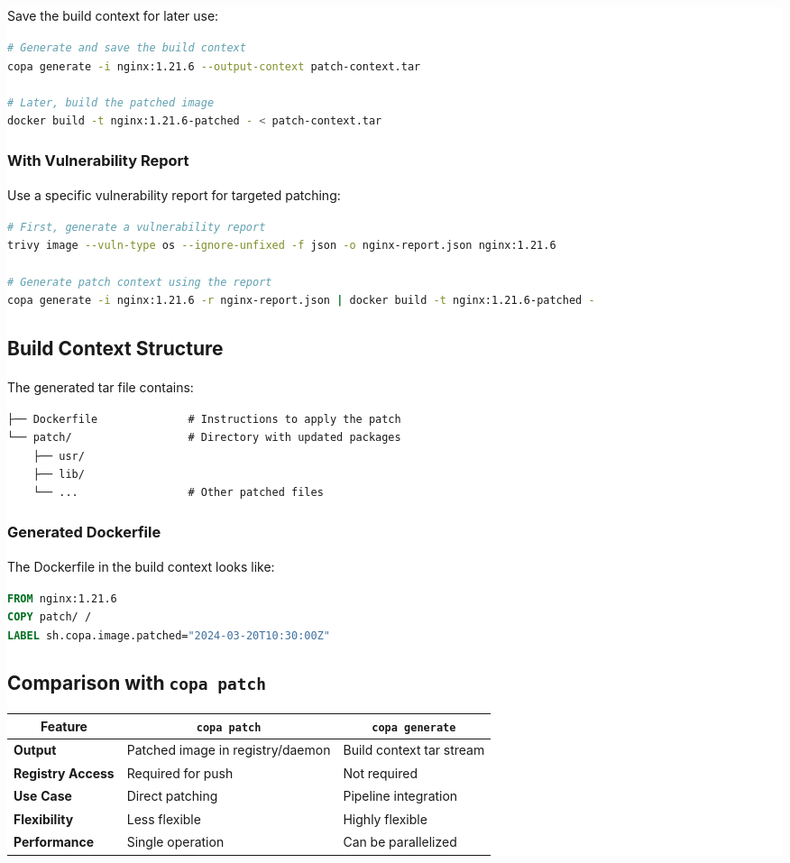 Save the build context for later use:

```bash
# Generate and save the build context
copa generate -i nginx:1.21.6 --output-context patch-context.tar

# Later, build the patched image
docker build -t nginx:1.21.6-patched - < patch-context.tar
```

### With Vulnerability Report

Use a specific vulnerability report for targeted patching:

```bash
# First, generate a vulnerability report
trivy image --vuln-type os --ignore-unfixed -f json -o nginx-report.json nginx:1.21.6

# Generate patch context using the report
copa generate -i nginx:1.21.6 -r nginx-report.json | docker build -t nginx:1.21.6-patched -
```

## Build Context Structure

The generated tar file contains:

```text
├── Dockerfile              # Instructions to apply the patch
└── patch/                  # Directory with updated packages
    ├── usr/
    ├── lib/
    └── ...                 # Other patched files
```

### Generated Dockerfile

The Dockerfile in the build context looks like:

```dockerfile
FROM nginx:1.21.6
COPY patch/ /
LABEL sh.copa.image.patched="2024-03-20T10:30:00Z"
```

## Comparison with `copa patch`

| Feature | `copa patch` | `copa generate` |
|---------|--------------|-----------------|
| **Output** | Patched image in registry/daemon | Build context tar stream |
| **Registry Access** | Required for push | Not required |
| **Use Case** | Direct patching | Pipeline integration |
| **Flexibility** | Less flexible | Highly flexible |
| **Performance** | Single operation | Can be parallelized |
